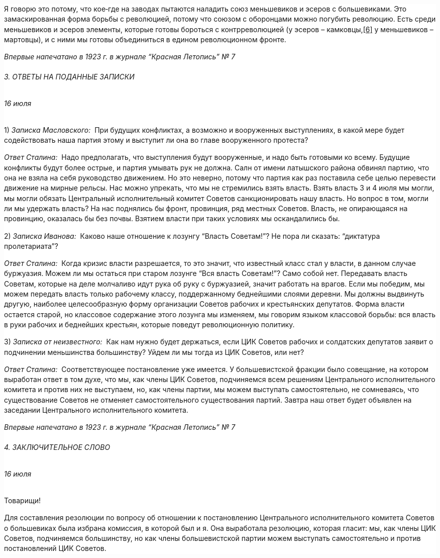 Я говорю это потому, что кое‑где на заводах пытаются наладить союз меньшевиков и эсеров с большевиками. Это замаскированная форма борьбы с революцией, потому что союзом с оборонцами можно погубить революцию. Есть среди меньшевиков и эсеров элементы, которые готовы бороться с контрреволюцией (у эсеров – камковцы,[[6]](#_ftn6) у меньшевиков – мартовцы), и с ними мы готовы объединиться в едином революционном фронте.

_Впервые напечатано в 1923_ _г. в журнале “Красная Летопись” №_ _7_

###### 3. ОТВЕТЫ НА ПОДАННЫЕ ЗАПИСКИ

###### 16 июля

1) _Записка Масловского:_  При будущих конфликтах, а возможно и вооруженных выступлениях, в какой мере будет содействовать наша партия этому и выступит ли она во главе вооруженного протеста?

_Ответ Сталина:_  Надо предполагать, что выступления будут вооруженные, и надо быть готовыми ко всему. Будущие конфликты будут более острые, и партия умывать рук не должна. Салн от имени латышского района обвинял партию, что она не взяла на себя руководство движением. Но это неверно, потому что партия как раз поставила себе целью перевести движение на мирные рельсы. Нас можно упрекать, что мы не стремились взять власть. Взять власть 3 и 4 июля мы могли, мы могли обязать Центральный исполнительный комитет Советов санкционировать нашу власть. Но вопрос в том, могли ли мы удержать власть? На нас поднялись бы фронт, провинция, ряд местных Советов. Власть, не опирающаяся на провинцию, оказалась бы без почвы. Взятием власти при таких условиях мы оскандалились бы.

2) _Записка Иванова:_  Каково наше отношение к лозунгу “Власть Советам!”? Не пора ли сказать: “диктатура пролетариата”?

_Ответ Сталина:_  Когда кризис власти разрешается, то это значит, что известный класс стал у власти, в данном случае буржуазия. Можем ли мы остаться при старом лозунге “Вся власть Советам!”? Само собой нет. Передавать власть Советам, которые на деле молчаливо идут рука об руку с буржуазией, значит работать на врагов. Если мы победим, мы можем передать власть только рабочему классу, поддержанному беднейшими слоями деревни. Мы должны выдвинуть другую, наиболее целесообразную форму организации Советов рабочих и крестьянских депутатов. Форма власти остается старой, но классовое содержание этого лозунга мы изменяем, мы говорим языком классовой борьбы: вся власть в руки рабочих и беднейших крестьян, которые поведут революционную политику.

3) _Записка от неизвестного:_  Как нам нужно будет держаться, если ЦИК Советов рабочих и солдатских депутатов заявит о подчинении меньшинства большинству? Уйдем ли мы тогда из ЦИК Советов, или нет?

_Ответ Сталина:_  Соответствующее постановление уже имеется. У большевистской фракции было совещание, на котором выработан ответ в том духе, что мы, как члены ЦИК Советов, подчиняемся всем решениям Центрального исполнительного комитета и против них не выступаем, но, как члены партии, мы можем выступать самостоятельно, не сомневаясь, что существование Советов не отменяет самостоятельного существования партий. Завтра наш ответ будет объявлен на заседании Центрального исполнительного комитета.

_Впервые напечатано в 1923_ _г. в журнале “Красная Летопись” №_ _7_

###### 4. ЗАКЛЮЧИТЕЛЬНОЕ СЛОВО

###### 16 июля

Товарищи!

Для составления резолюции по вопросу об отношении к постановлению Центрального исполнительного комитета Советов о большевиках была избрана комиссия, в которой был и я. Она выработала резолюцию, которая гласит: мы, как члены ЦИК Советов, подчиняемся большинству, но как члены большевистской партии можем выступать самостоятельно и против постановлений ЦИК Советов.

